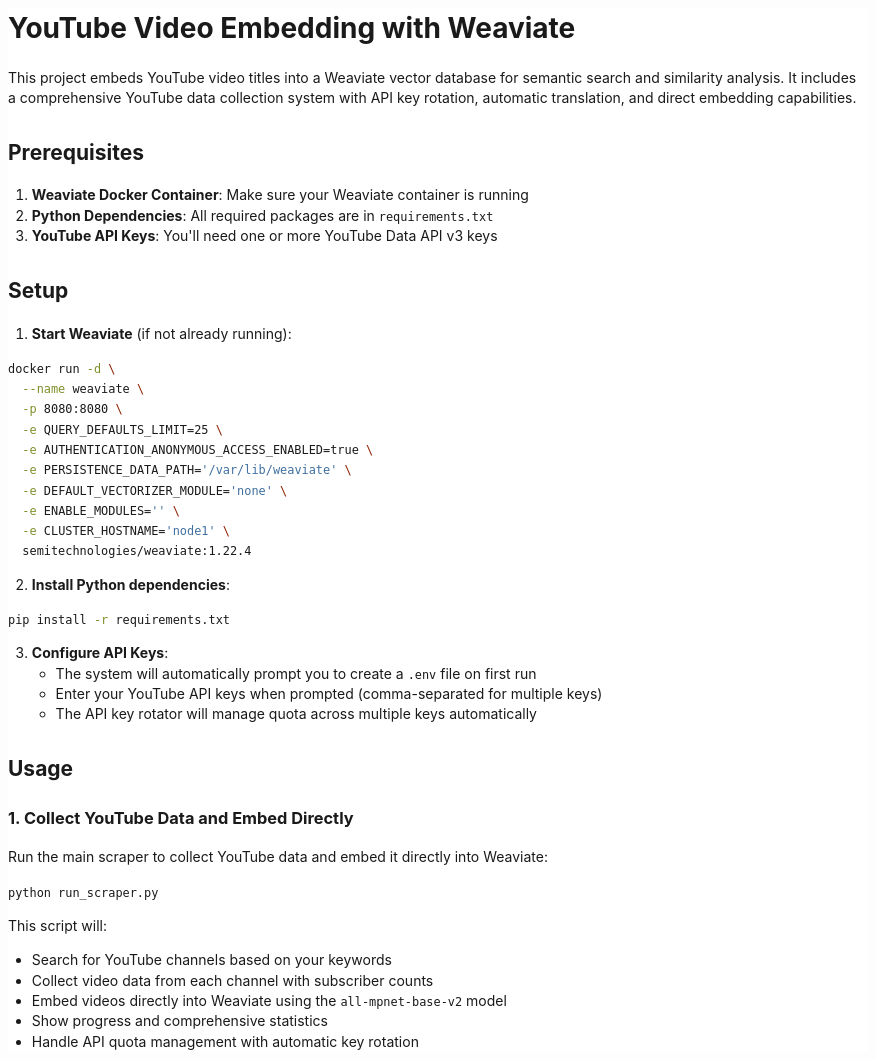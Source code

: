 # YouTube Video Embedding with Weaviate

This project embeds YouTube video titles into a Weaviate vector database for semantic search and similarity analysis. It includes a comprehensive YouTube data collection system with API key rotation, automatic translation, and direct embedding capabilities.

## Prerequisites

1. **Weaviate Docker Container**: Make sure your Weaviate container is running
2. **Python Dependencies**: All required packages are in `requirements.txt`
3. **YouTube API Keys**: You'll need one or more YouTube Data API v3 keys

## Setup

1. **Start Weaviate** (if not already running):
```bash
docker run -d \
  --name weaviate \
  -p 8080:8080 \
  -e QUERY_DEFAULTS_LIMIT=25 \
  -e AUTHENTICATION_ANONYMOUS_ACCESS_ENABLED=true \
  -e PERSISTENCE_DATA_PATH='/var/lib/weaviate' \
  -e DEFAULT_VECTORIZER_MODULE='none' \
  -e ENABLE_MODULES='' \
  -e CLUSTER_HOSTNAME='node1' \
  semitechnologies/weaviate:1.22.4
```

2. **Install Python dependencies**:
```bash
pip install -r requirements.txt
```

3. **Configure API Keys**:
   - The system will automatically prompt you to create a `.env` file on first run
   - Enter your YouTube API keys when prompted (comma-separated for multiple keys)
   - The API key rotator will manage quota across multiple keys automatically

## Usage

### 1. Collect YouTube Data and Embed Directly

Run the main scraper to collect YouTube data and embed it directly into Weaviate:

```bash
python run_scraper.py
```

This script will:
- Search for YouTube channels based on your keywords
- Collect video data from each channel with subscriber counts
- Embed videos directly into Weaviate using the `all-mpnet-base-v2` model
- Show progress and comprehensive statistics
- Handle API quota management with automatic key rotation

